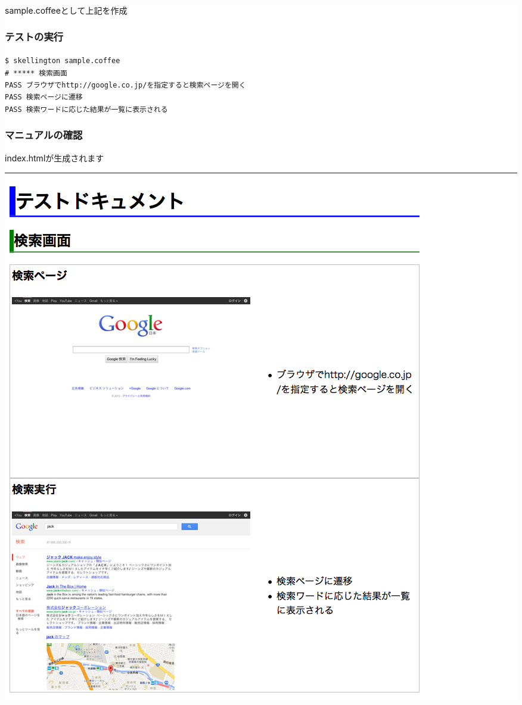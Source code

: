 
sample.coffeeとして上記を作成

### テストの実行
	$ skellington sample.coffee
	# ***** 検索画面
	PASS ブラウザでhttp://google.co.jp/を指定すると検索ページを開く
	PASS 検索ページに遷移
	PASS 検索ワードに応じた結果が一覧に表示される

### マニュアルの確認

index.htmlが生成されます
- - -
![sample](img/sample.png)
